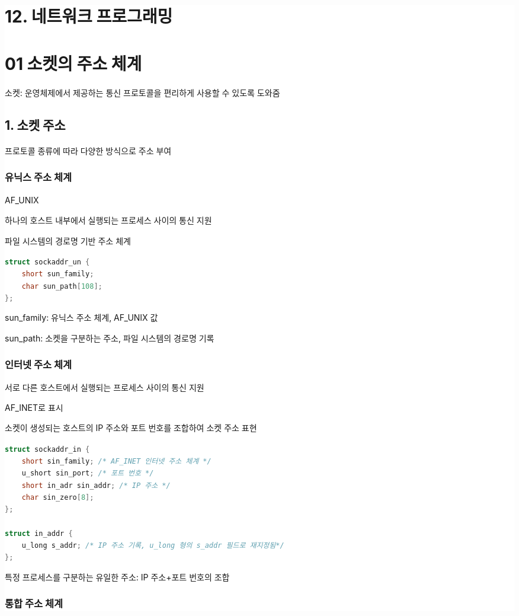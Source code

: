 # 12. 네트워크 프로그래밍

# 01 소켓의 주소 체계

소켓: 운영체제에서 제공하는 통신 프로토콜을 편리하게 사용할 수 있도록 도와줌

## 1. 소켓 주소

프로토콜 종류에 따라 다양한 방식으로 주소 부여

### 유닉스 주소 체계

AF_UNIX

하나의 호스트 내부에서 실행되는 프로세스 사이의 통신 지원

파일 시스템의 경로명 기반 주소 체계

```c
struct sockaddr_un {
	short sun_family;
	char sun_path[108];
};
```

sun_family: 유닉스 주소 체계, AF_UNIX 값

sun_path: 소켓을 구분하는 주소, 파일 시스템의 경로명 기록

### 인터넷 주소 체계

서로 다른 호스트에서 실행되는 프로세스 사이의 통신 지원

AF_INET로 표시

소켓이 생성되는 호스트의 IP 주소와 포트 번호를 조합하여 소켓 주소 표현

```c
struct sockaddr_in {
	short sin_family; /* AF_INET 인터넷 주소 체계 */ 
	u_short sin_port; /* 포트 번호 */
	short in_adr sin_addr; /* IP 주소 */
	char sin_zero[8];
};

struct in_addr {
	u_long s_addr; /* IP 주소 기록, u_long 형의 s_addr 필드로 재지정됨*/
};
```

특정 프로세스를 구분하는 유일한 주소: IP 주소+포트 번호의 조합

### 통합 주소 체계
